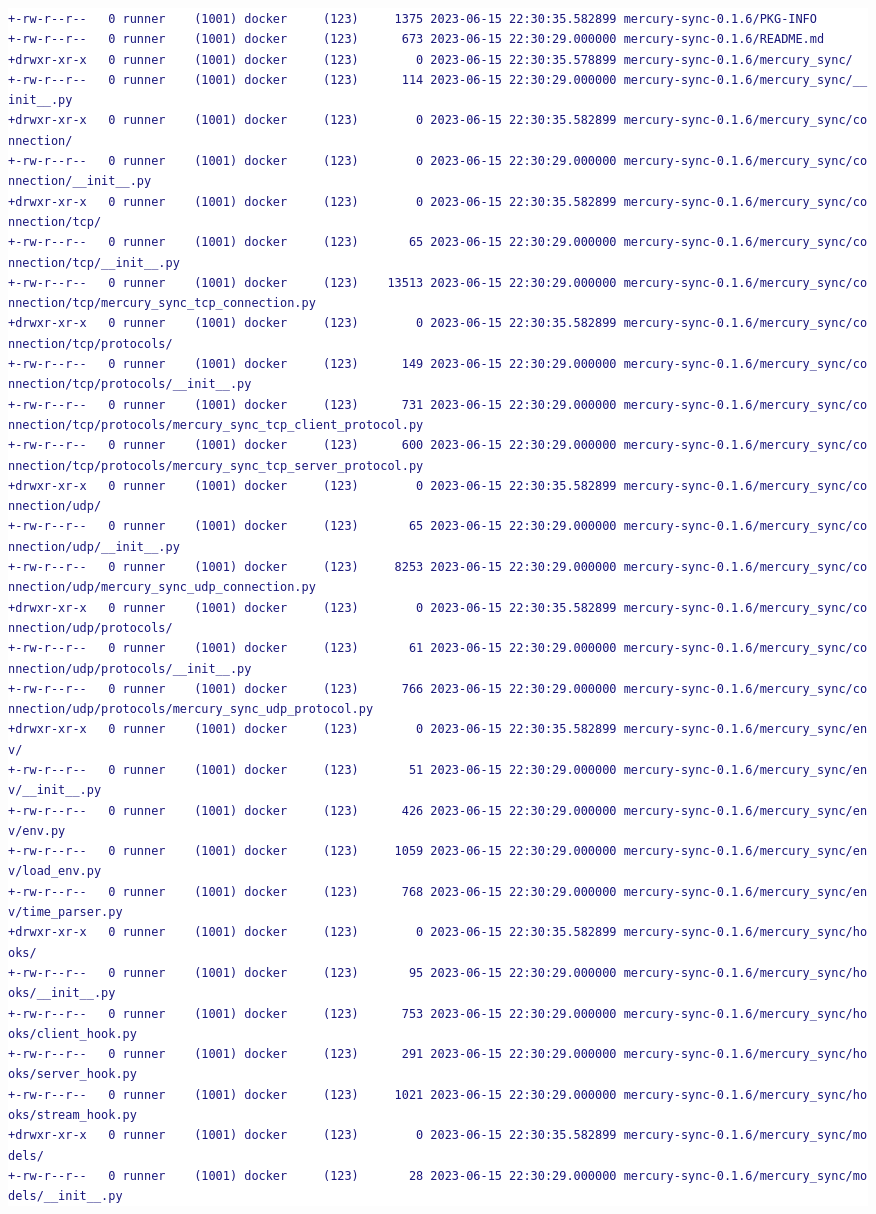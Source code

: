 ```diff
+-rw-r--r--   0 runner    (1001) docker     (123)     1375 2023-06-15 22:30:35.582899 mercury-sync-0.1.6/PKG-INFO
+-rw-r--r--   0 runner    (1001) docker     (123)      673 2023-06-15 22:30:29.000000 mercury-sync-0.1.6/README.md
+drwxr-xr-x   0 runner    (1001) docker     (123)        0 2023-06-15 22:30:35.578899 mercury-sync-0.1.6/mercury_sync/
+-rw-r--r--   0 runner    (1001) docker     (123)      114 2023-06-15 22:30:29.000000 mercury-sync-0.1.6/mercury_sync/__init__.py
+drwxr-xr-x   0 runner    (1001) docker     (123)        0 2023-06-15 22:30:35.582899 mercury-sync-0.1.6/mercury_sync/connection/
+-rw-r--r--   0 runner    (1001) docker     (123)        0 2023-06-15 22:30:29.000000 mercury-sync-0.1.6/mercury_sync/connection/__init__.py
+drwxr-xr-x   0 runner    (1001) docker     (123)        0 2023-06-15 22:30:35.582899 mercury-sync-0.1.6/mercury_sync/connection/tcp/
+-rw-r--r--   0 runner    (1001) docker     (123)       65 2023-06-15 22:30:29.000000 mercury-sync-0.1.6/mercury_sync/connection/tcp/__init__.py
+-rw-r--r--   0 runner    (1001) docker     (123)    13513 2023-06-15 22:30:29.000000 mercury-sync-0.1.6/mercury_sync/connection/tcp/mercury_sync_tcp_connection.py
+drwxr-xr-x   0 runner    (1001) docker     (123)        0 2023-06-15 22:30:35.582899 mercury-sync-0.1.6/mercury_sync/connection/tcp/protocols/
+-rw-r--r--   0 runner    (1001) docker     (123)      149 2023-06-15 22:30:29.000000 mercury-sync-0.1.6/mercury_sync/connection/tcp/protocols/__init__.py
+-rw-r--r--   0 runner    (1001) docker     (123)      731 2023-06-15 22:30:29.000000 mercury-sync-0.1.6/mercury_sync/connection/tcp/protocols/mercury_sync_tcp_client_protocol.py
+-rw-r--r--   0 runner    (1001) docker     (123)      600 2023-06-15 22:30:29.000000 mercury-sync-0.1.6/mercury_sync/connection/tcp/protocols/mercury_sync_tcp_server_protocol.py
+drwxr-xr-x   0 runner    (1001) docker     (123)        0 2023-06-15 22:30:35.582899 mercury-sync-0.1.6/mercury_sync/connection/udp/
+-rw-r--r--   0 runner    (1001) docker     (123)       65 2023-06-15 22:30:29.000000 mercury-sync-0.1.6/mercury_sync/connection/udp/__init__.py
+-rw-r--r--   0 runner    (1001) docker     (123)     8253 2023-06-15 22:30:29.000000 mercury-sync-0.1.6/mercury_sync/connection/udp/mercury_sync_udp_connection.py
+drwxr-xr-x   0 runner    (1001) docker     (123)        0 2023-06-15 22:30:35.582899 mercury-sync-0.1.6/mercury_sync/connection/udp/protocols/
+-rw-r--r--   0 runner    (1001) docker     (123)       61 2023-06-15 22:30:29.000000 mercury-sync-0.1.6/mercury_sync/connection/udp/protocols/__init__.py
+-rw-r--r--   0 runner    (1001) docker     (123)      766 2023-06-15 22:30:29.000000 mercury-sync-0.1.6/mercury_sync/connection/udp/protocols/mercury_sync_udp_protocol.py
+drwxr-xr-x   0 runner    (1001) docker     (123)        0 2023-06-15 22:30:35.582899 mercury-sync-0.1.6/mercury_sync/env/
+-rw-r--r--   0 runner    (1001) docker     (123)       51 2023-06-15 22:30:29.000000 mercury-sync-0.1.6/mercury_sync/env/__init__.py
+-rw-r--r--   0 runner    (1001) docker     (123)      426 2023-06-15 22:30:29.000000 mercury-sync-0.1.6/mercury_sync/env/env.py
+-rw-r--r--   0 runner    (1001) docker     (123)     1059 2023-06-15 22:30:29.000000 mercury-sync-0.1.6/mercury_sync/env/load_env.py
+-rw-r--r--   0 runner    (1001) docker     (123)      768 2023-06-15 22:30:29.000000 mercury-sync-0.1.6/mercury_sync/env/time_parser.py
+drwxr-xr-x   0 runner    (1001) docker     (123)        0 2023-06-15 22:30:35.582899 mercury-sync-0.1.6/mercury_sync/hooks/
+-rw-r--r--   0 runner    (1001) docker     (123)       95 2023-06-15 22:30:29.000000 mercury-sync-0.1.6/mercury_sync/hooks/__init__.py
+-rw-r--r--   0 runner    (1001) docker     (123)      753 2023-06-15 22:30:29.000000 mercury-sync-0.1.6/mercury_sync/hooks/client_hook.py
+-rw-r--r--   0 runner    (1001) docker     (123)      291 2023-06-15 22:30:29.000000 mercury-sync-0.1.6/mercury_sync/hooks/server_hook.py
+-rw-r--r--   0 runner    (1001) docker     (123)     1021 2023-06-15 22:30:29.000000 mercury-sync-0.1.6/mercury_sync/hooks/stream_hook.py
+drwxr-xr-x   0 runner    (1001) docker     (123)        0 2023-06-15 22:30:35.582899 mercury-sync-0.1.6/mercury_sync/models/
+-rw-r--r--   0 runner    (1001) docker     (123)       28 2023-06-15 22:30:29.000000 mercury-sync-0.1.6/mercury_sync/models/__init__.py
```
